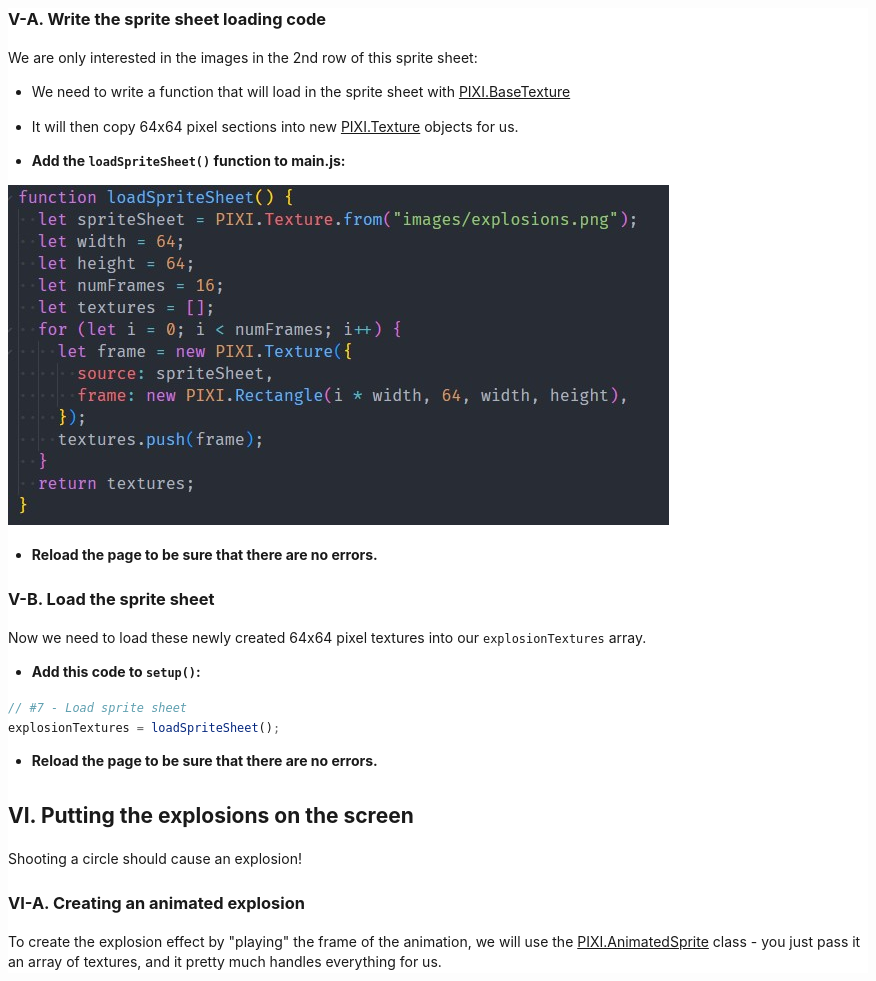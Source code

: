### V-A. Write the sprite sheet loading code

We are only interested in the images in the 2nd row of this sprite sheet:

- We need to write a function that will load in the sprite sheet with [PIXI.BaseTexture](http://pixijs.download/dev/docs/PIXI.BaseTexture.html)
- It will then copy 64x64 pixel sections into new [PIXI.Texture](http://pixijs.download/dev/docs/PIXI.Texture.html) objects for us.

- **Add the `loadSpriteSheet()` function to main.js:**

![Screenshot](_images/circle-blast-27-pixi5.jpg)

- **Reload the page to be sure that there are no errors.**

### V-B. Load the sprite sheet

Now we need to load these newly created 64x64 pixel textures into our `explosionTextures` array.

- **Add this code to `setup()`:**

```javascript
// #7 - Load sprite sheet
explosionTextures = loadSpriteSheet();
```

- **Reload the page to be sure that there are no errors.**

## VI. <a id="section6">Putting the explosions on the screen

Shooting a circle should cause an explosion!

### VI-A. Creating an animated explosion

To create the explosion effect by "playing" the frame of the animation, we will use the [PIXI.AnimatedSprite](http://pixijs.download/release/docs/PIXI.AnimatedSprite.html) class - you just pass it an array of textures, and it pretty much handles everything for us.
